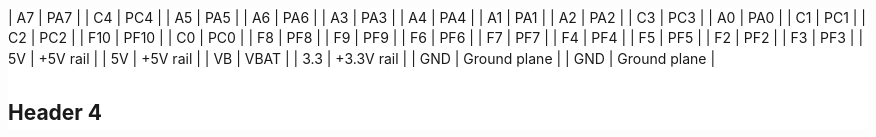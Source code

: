 | A7    | PA7          |
| C4    | PC4          |
| A5    | PA5          |
| A6    | PA6          |
| A3    | PA3          |
| A4    | PA4          |
| A1    | PA1          |
| A2    | PA2          |
| C3    | PC3          |
| A0    | PA0          |
| C1    | PC1          |
| C2    | PC2          |
| F10   | PF10         |
| C0    | PC0          |
| F8    | PF8          |
| F9    | PF9          |
| F6    | PF6          |
| F7    | PF7          |
| F4    | PF4          |
| F5    | PF5          |
| F2    | PF2          |
| F3    | PF3          |
| 5V    | +5V rail     |
| 5V    | +5V rail     |
| VB    | VBAT         |
| 3.3   | +3.3V rail   |
| GND   | Ground plane |
| GND   | Ground plane |

## Header 4
